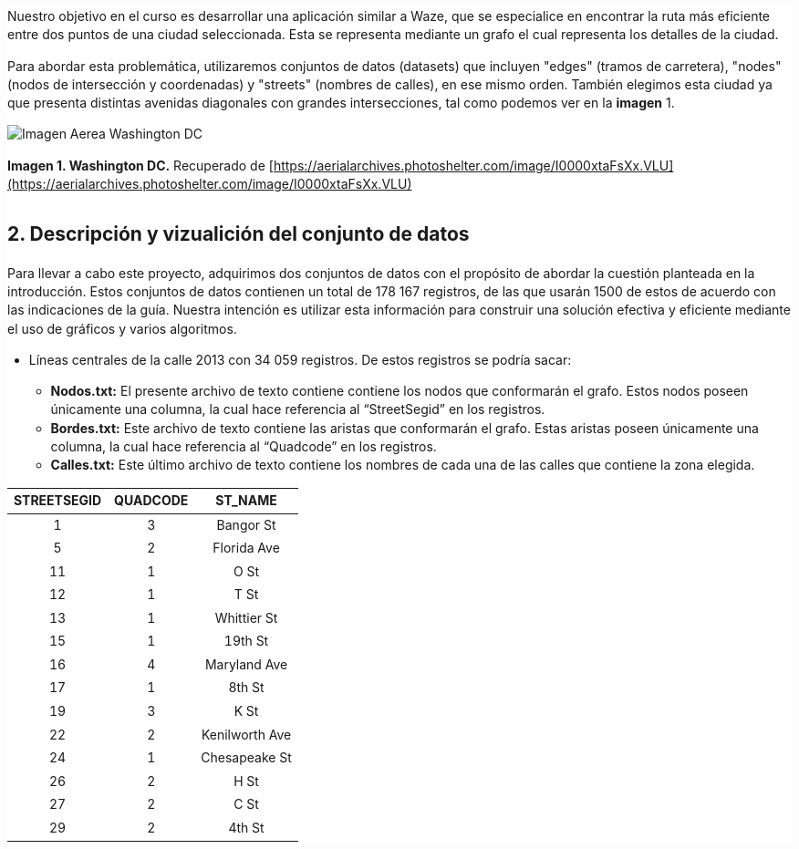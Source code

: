 Nuestro objetivo en el curso es desarrollar una aplicación similar a Waze, que se especialice en encontrar la ruta más eficiente entre dos puntos de una ciudad seleccionada. Esta se representa mediante un grafo el cual representa los detalles de la ciudad.
  
Para abordar esta problemática, utilizaremos conjuntos de datos (datasets) que incluyen "edges" (tramos de carretera), "nodes" (nodos de intersección y coordenadas) y "streets" (nombres de calles), en ese mismo orden. También elegimos esta ciudad ya que presenta distintas avenidas diagonales  con grandes intersecciones, tal como podemos ver en la **imagen** 1.

   
   <img src="https://cdn.discordapp.com/attachments/1155624463161896970/1155624467066790068/foto_aerea.jpg" alt="Imagen Aerea Washington DC">

**Imagen 1. Washington DC.** Recuperado de [https://aerialarchives.photoshelter.com/image/I0000xtaFsXx.VLU](https://aerialarchives.photoshelter.com/image/I0000xtaFsXx.VLU)





## 2. Descripción y vizualición del conjunto de datos
Para llevar a cabo este proyecto, adquirimos dos conjuntos de datos con el propósito de abordar la cuestión planteada en la introducción. Estos conjuntos de datos contienen un total de 178 167 registros, de las que usarán 1500 de estos de acuerdo con las indicaciones de la guía. Nuestra intención es utilizar esta información para construir una solución efectiva y eficiente mediante el uso de gráficos y varios algoritmos.
* Líneas centrales de la calle 2013 con 34 059 registros. De estos registros se podría sacar:
  
  - **Nodos.txt:**
  El presente archivo de texto contiene contiene los nodos que conformarán el grafo. Estos nodos poseen únicamente una columna, la cual hace referencia al “StreetSegid” en los registros.
  - **Bordes.txt:**
  Este archivo de texto contiene las aristas que conformarán el grafo. Estas aristas poseen únicamente una columna, la cual hace referencia al “Quadcode” en los registros.
  - **Calles.txt:**
  Este último archivo de texto contiene los nombres de cada una de las calles que contiene la zona elegida.

| STREETSEGID |  QUADCODE  |     ST_NAME    |
| :----------:| :--------: | :-------------:| 
|      1      |      3     |    Bangor St   |
|      5      |      2     |   Florida Ave  |
|      11     |      1     |      O St      |
|      12     |      1     |      T St      |
|      13     |      1     |   Whittier St  |
|      15     |      1     |    19th St     |
|      16     |      4     |  Maryland Ave  |
|      17     |      1     |     8th St     |
|      19     |      3     |      K St      |
|      22     |      2     | Kenilworth Ave |
|      24     |      1     |  Chesapeake St |
|      26     |      2     |      H St      |
|      27     |      2     |      C St      |
|      29     |      2     |     4th St     |

